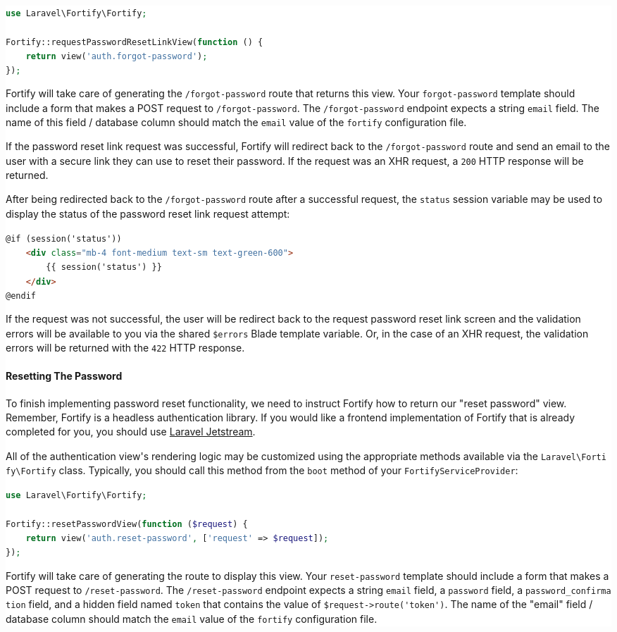 ```php
use Laravel\Fortify\Fortify;

Fortify::requestPasswordResetLinkView(function () {
    return view('auth.forgot-password');
});
```

Fortify will take care of generating the `/forgot-password` route that returns this view. Your `forgot-password` template should include a form that makes a POST request to `/forgot-password`. The `/forgot-password` endpoint expects a string `email` field. The name of this field / database column should match the `email` value of the `fortify` configuration file.

If the password reset link request was successful, Fortify will redirect back to the `/forgot-password` route and send an email to the user with a secure link they can use to reset their password. If the request was an XHR request, a `200` HTTP response will be returned.

After being redirected back to the `/forgot-password` route after a successful request, the `status` session variable may be used to display the status of the password reset link request attempt:

```html
@if (session('status'))
    <div class="mb-4 font-medium text-sm text-green-600">
        {{ session('status') }}
    </div>
@endif
```

If the request was not successful, the user will be redirect back to the request password reset link screen and the validation errors will be available to you via the shared `$errors` Blade template variable. Or, in the case of an XHR request, the validation errors will be returned with the `422` HTTP response.

<a name="resetting-the-password"></a>
#### Resetting The Password

To finish implementing password reset functionality, we need to instruct Fortify how to return our "reset password" view. Remember, Fortify is a headless authentication library. If you would like a frontend implementation of Fortify that is already completed for you, you should use [Laravel Jetstream](https://jetstream.laravel.com).

All of the authentication view's rendering logic may be customized using the appropriate methods available via the `Laravel\Fortify\Fortify` class. Typically, you should call this method from the `boot` method of your `FortifyServiceProvider`:

```php
use Laravel\Fortify\Fortify;

Fortify::resetPasswordView(function ($request) {
    return view('auth.reset-password', ['request' => $request]);
});
```

Fortify will take care of generating the route to display this view. Your `reset-password` template should include a form that makes a POST request to `/reset-password`. The `/reset-password` endpoint expects a string `email` field, a `password` field, a `password_confirmation` field, and a hidden field named `token` that contains the value of `$request->route('token')`. The name of the "email" field / database column should match the `email` value of the `fortify` configuration file.
